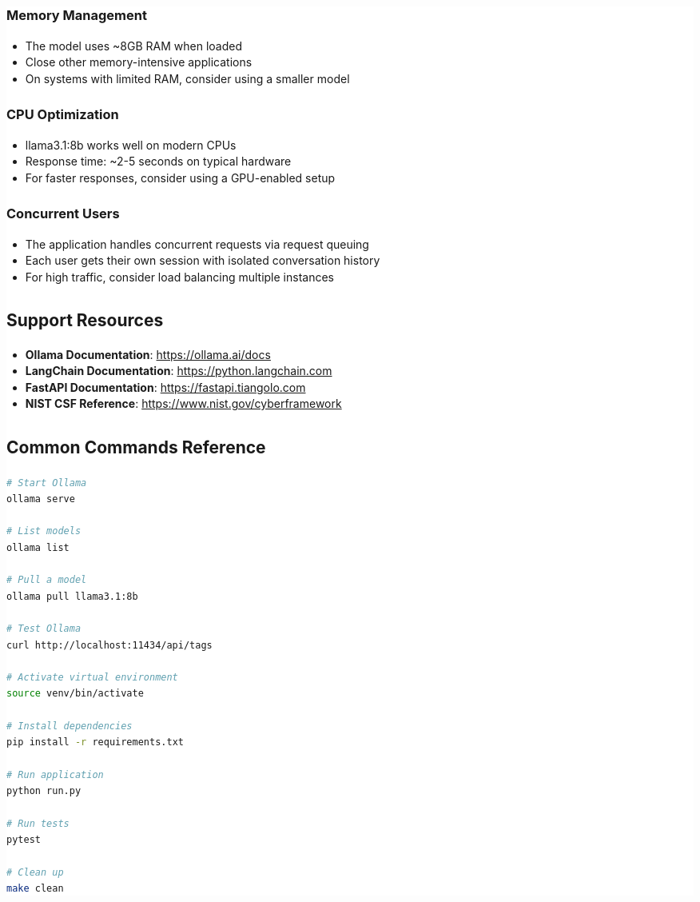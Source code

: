 ### Memory Management
- The model uses ~8GB RAM when loaded
- Close other memory-intensive applications
- On systems with limited RAM, consider using a smaller model

### CPU Optimization
- llama3.1:8b works well on modern CPUs
- Response time: ~2-5 seconds on typical hardware
- For faster responses, consider using a GPU-enabled setup

### Concurrent Users
- The application handles concurrent requests via request queuing
- Each user gets their own session with isolated conversation history
- For high traffic, consider load balancing multiple instances

## Support Resources

- **Ollama Documentation**: https://ollama.ai/docs
- **LangChain Documentation**: https://python.langchain.com
- **FastAPI Documentation**: https://fastapi.tiangolo.com
- **NIST CSF Reference**: https://www.nist.gov/cyberframework

## Common Commands Reference

```bash
# Start Ollama
ollama serve

# List models
ollama list

# Pull a model
ollama pull llama3.1:8b

# Test Ollama
curl http://localhost:11434/api/tags

# Activate virtual environment
source venv/bin/activate

# Install dependencies
pip install -r requirements.txt

# Run application
python run.py

# Run tests
pytest

# Clean up
make clean
```
